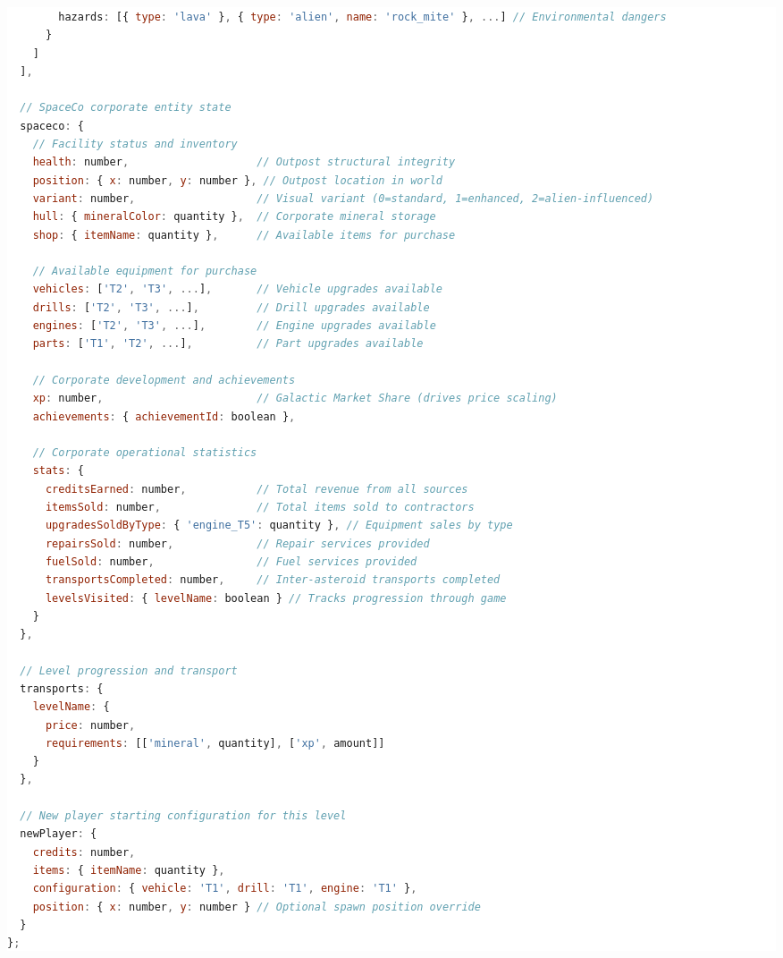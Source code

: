 ```javascript
        hazards: [{ type: 'lava' }, { type: 'alien', name: 'rock_mite' }, ...] // Environmental dangers
      }
    ]
  ],

  // SpaceCo corporate entity state
  spaceco: {
    // Facility status and inventory
    health: number,                    // Outpost structural integrity
    position: { x: number, y: number }, // Outpost location in world
    variant: number,                   // Visual variant (0=standard, 1=enhanced, 2=alien-influenced)
    hull: { mineralColor: quantity },  // Corporate mineral storage
    shop: { itemName: quantity },      // Available items for purchase

    // Available equipment for purchase
    vehicles: ['T2', 'T3', ...],       // Vehicle upgrades available
    drills: ['T2', 'T3', ...],         // Drill upgrades available
    engines: ['T2', 'T3', ...],        // Engine upgrades available
    parts: ['T1', 'T2', ...],          // Part upgrades available

    // Corporate development and achievements
    xp: number,                        // Galactic Market Share (drives price scaling)
    achievements: { achievementId: boolean },

    // Corporate operational statistics
    stats: {
      creditsEarned: number,           // Total revenue from all sources
      itemsSold: number,               // Total items sold to contractors
      upgradesSoldByType: { 'engine_T5': quantity }, // Equipment sales by type
      repairsSold: number,             // Repair services provided
      fuelSold: number,                // Fuel services provided
      transportsCompleted: number,     // Inter-asteroid transports completed
      levelsVisited: { levelName: boolean } // Tracks progression through game
    }
  },

  // Level progression and transport
  transports: {
    levelName: {
      price: number,
      requirements: [['mineral', quantity], ['xp', amount]]
    }
  },

  // New player starting configuration for this level
  newPlayer: {
    credits: number,
    items: { itemName: quantity },
    configuration: { vehicle: 'T1', drill: 'T1', engine: 'T1' },
    position: { x: number, y: number } // Optional spawn position override
  }
};
```
